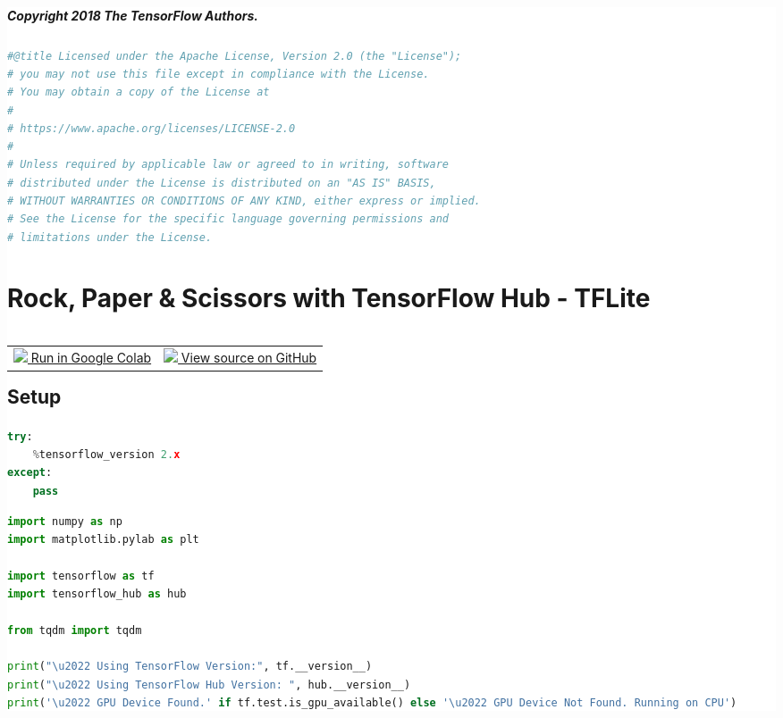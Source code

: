 ##### Copyright 2018 The TensorFlow Authors.


```python
#@title Licensed under the Apache License, Version 2.0 (the "License");
# you may not use this file except in compliance with the License.
# You may obtain a copy of the License at
#
# https://www.apache.org/licenses/LICENSE-2.0
#
# Unless required by applicable law or agreed to in writing, software
# distributed under the License is distributed on an "AS IS" BASIS,
# WITHOUT WARRANTIES OR CONDITIONS OF ANY KIND, either express or implied.
# See the License for the specific language governing permissions and
# limitations under the License.
```

# Rock, Paper & Scissors with TensorFlow Hub - TFLite

<table class="tfo-notebook-buttons" align="left">
  <td>
    <a target="_blank" href="https://colab.research.google.com/github/lmoroney/dlaicourse/blob/master/TensorFlow%20Deployment/Course%202%20-%20TensorFlow%20Lite/Week%202/Exercise/TFLite_Week2_Exercise_Answer.ipynb">
    <img src="https://www.tensorflow.org/images/colab_logo_32px.png" />
    Run in Google Colab</a>
  </td>
  <td>
    <a target="_blank" href="https://github.com/lmoroney/dlaicourse/blob/master/TensorFlow%20Deployment/Course%202%20-%20TensorFlow%20Lite/Week%202/Exercise/TFLite_Week2_Exercise_Answer.ipynb">
    <img src="https://www.tensorflow.org/images/GitHub-Mark-32px.png" />
    View source on GitHub</a>
  </td>
</table>

## Setup


```python
try:
    %tensorflow_version 2.x
except:
    pass
```


```python
import numpy as np
import matplotlib.pylab as plt

import tensorflow as tf
import tensorflow_hub as hub

from tqdm import tqdm

print("\u2022 Using TensorFlow Version:", tf.__version__)
print("\u2022 Using TensorFlow Hub Version: ", hub.__version__)
print('\u2022 GPU Device Found.' if tf.test.is_gpu_available() else '\u2022 GPU Device Not Found. Running on CPU')
```
